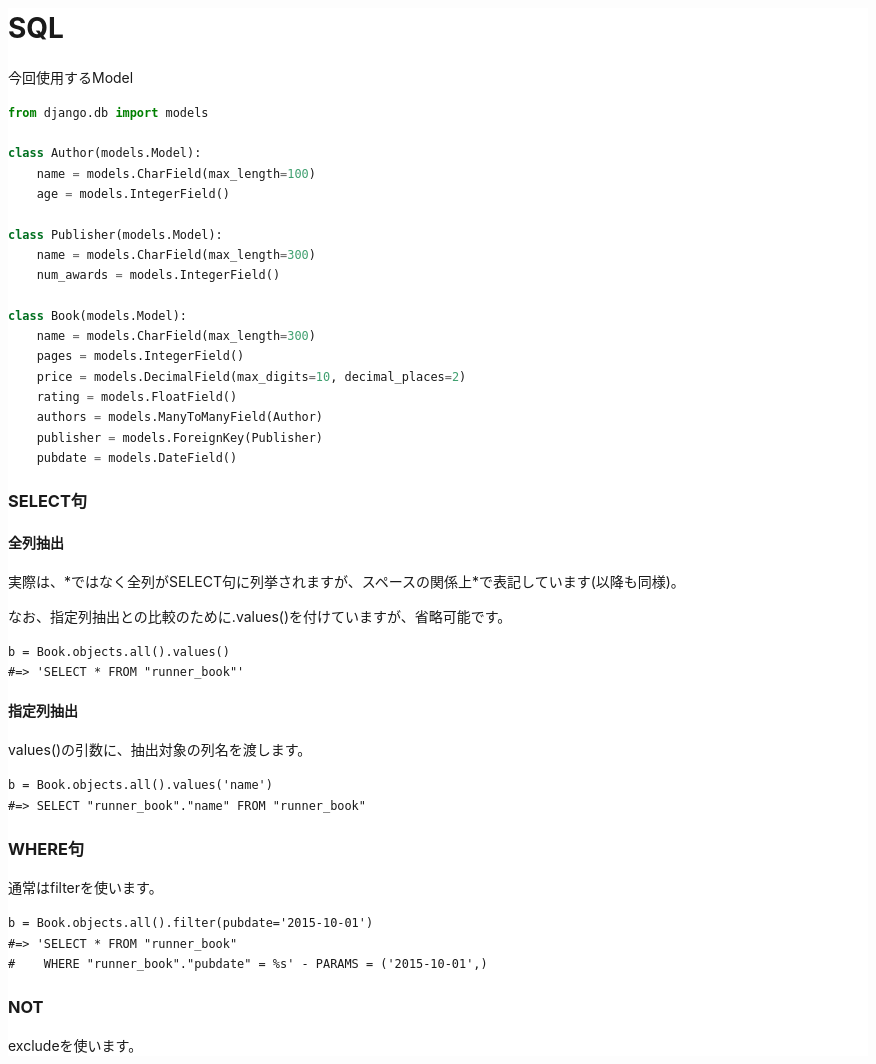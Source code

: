 # SQL

今回使用するModel
```python:models.py
from django.db import models

class Author(models.Model):
    name = models.CharField(max_length=100)
    age = models.IntegerField()

class Publisher(models.Model):
    name = models.CharField(max_length=300)
    num_awards = models.IntegerField()

class Book(models.Model):
    name = models.CharField(max_length=300)
    pages = models.IntegerField()
    price = models.DecimalField(max_digits=10, decimal_places=2)
    rating = models.FloatField()
    authors = models.ManyToManyField(Author)
    publisher = models.ForeignKey(Publisher)
    pubdate = models.DateField()
```

### SELECT句
#### 全列抽出
実際は、\*ではなく全列がSELECT句に列挙されますが、スペースの関係上\*で表記しています(以降も同様)。

なお、指定列抽出との比較のために.values()を付けていますが、省略可能です。

    b = Book.objects.all().values()
    #=> 'SELECT * FROM "runner_book"'

#### 指定列抽出
values()の引数に、抽出対象の列名を渡します。

    b = Book.objects.all().values('name')
    #=> SELECT "runner_book"."name" FROM "runner_book"

### WHERE句
通常はfilterを使います。

    b = Book.objects.all().filter(pubdate='2015-10-01')
    #=> 'SELECT * FROM "runner_book" 
    #    WHERE "runner_book"."pubdate" = %s' - PARAMS = ('2015-10-01',)

### NOT
excludeを使います。

